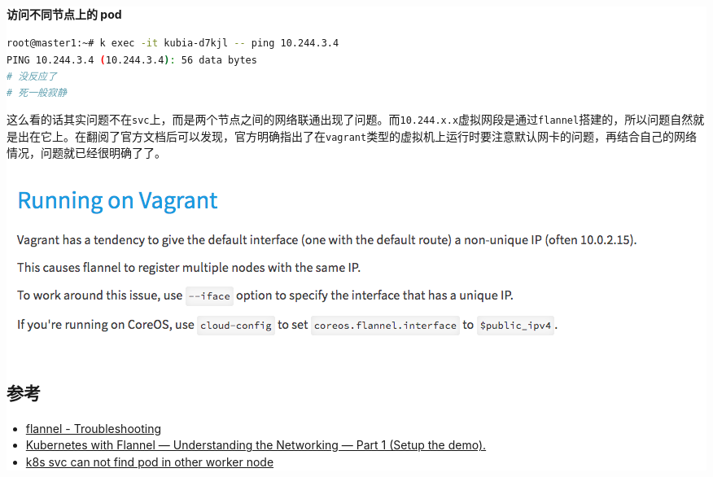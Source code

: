 **访问不同节点上的 pod**

```bash
root@master1:~# k exec -it kubia-d7kjl -- ping 10.244.3.4
PING 10.244.3.4 (10.244.3.4): 56 data bytes
# 没反应了
# 死一般寂静
```

这么看的话其实问题不在`svc`上，而是两个节点之间的网络联通出现了问题。而`10.244.x.x`虚拟网段是通过`flannel`搭建的，所以问题自然就是出在它上。在翻阅了官方文档后可以发现，官方明确指出了在`vagrant`类型的虚拟机上运行时要注意默认网卡的问题，再结合自己的网络情况，问题就已经很明确了了。

![](/img/13523736-ad5203365295fc69.png)

## 参考
  
- [flannel - Troubleshooting](https://links.jianshu.com/go?to=https%3A%2F%2Fcoreos.com%2Fflannel%2Fdocs%2Flatest%2Ftroubleshooting.html)
- [Kubernetes with Flannel — Understanding the Networking — Part 1 (Setup the demo).](https://links.jianshu.com/go?to=https%3A%2F%2Fmedium.com%2F%40anilkreddyr%2Fkubernetes-with-flannel-understanding-the-networking-part-1-7e1fe51820e4)
- [k8s svc can not find pod in other worker node](https://links.jianshu.com/go?to=https%3A%2F%2Fstackoverflow.com%2Fquestions%2F56862188%2Fk8s-svc-can-not-find-pod-in-other-worker-node)